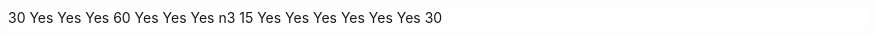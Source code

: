 </tr>
<tr class="odd">
<td></td>
<td></td>
<td></td>
<td>30</td>
<td></td>
<td>Yes</td>
<td>Yes</td>
<td>Yes</td>
<td></td>
<td></td>
<td></td>
<td></td>
<td></td>
<td></td>
<td></td>
<td></td>
<td></td>
</tr>
<tr class="even">
<td></td>
<td></td>
<td></td>
<td>60</td>
<td></td>
<td>Yes</td>
<td>Yes</td>
<td>Yes</td>
<td></td>
<td></td>
<td></td>
<td></td>
<td></td>
<td></td>
<td></td>
<td></td>
<td></td>
</tr>
<tr class="odd">
<td></td>
<td></td>
<td>n3</td>
<td>15</td>
<td>Yes</td>
<td>Yes</td>
<td>Yes</td>
<td>Yes</td>
<td>Yes</td>
<td>Yes</td>
<td></td>
<td></td>
<td></td>
<td></td>
<td></td>
<td></td>
<td></td>
</tr>
<tr class="even">
<td></td>
<td></td>
<td></td>
<td>30</td>
<td></td>